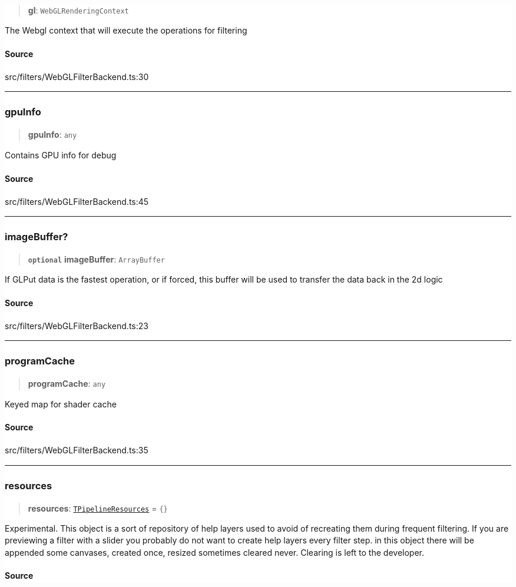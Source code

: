 > **gl**: `WebGLRenderingContext`

The Webgl context that will execute the operations for filtering

#### Source

src/filters/WebGLFilterBackend.ts:30

***

### gpuInfo

> **gpuInfo**: `any`

Contains GPU info for debug

#### Source

src/filters/WebGLFilterBackend.ts:45

***

### imageBuffer?

> **`optional`** **imageBuffer**: `ArrayBuffer`

If GLPut data is the fastest operation, or if forced, this buffer will be used
to transfer the data back in the 2d logic

#### Source

src/filters/WebGLFilterBackend.ts:23

***

### programCache

> **programCache**: `any`

Keyed map for shader cache

#### Source

src/filters/WebGLFilterBackend.ts:35

***

### resources

> **resources**: [`TPipelineResources`](../type-aliases/TPipelineResources.md) = `{}`

Experimental. This object is a sort of repository of help layers used to avoid
of recreating them during frequent filtering. If you are previewing a filter with
a slider you probably do not want to create help layers every filter step.
in this object there will be appended some canvases, created once, resized sometimes
cleared never. Clearing is left to the developer.

#### Source

